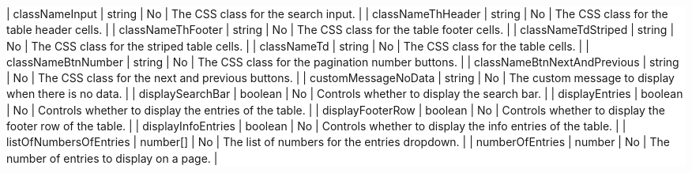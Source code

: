 | classNameInput              | string        | No       | The CSS class for the search input.                        |
| classNameThHeader           | string        | No       | The CSS class for the table header cells.                  |
| classNameThFooter           | string        | No       | The CSS class for the table footer cells.                  |
| classNameTdStriped          | string        | No       | The CSS class for the striped table cells.                 |
| classNameTd                 | string        | No       | The CSS class for the table cells.                         |
| classNameBtnNumber          | string        | No       | The CSS class for the pagination number buttons.           |
| classNameBtnNextAndPrevious | string        | No       | The CSS class for the next and previous buttons.           |
| customMessageNoData         | string        | No       | The custom message to display when there is no data.       |
| displaySearchBar            | boolean       | No       | Controls whether to display the search bar.                |
| displayEntries              | boolean       | No       | Controls whether to display the entries of the table.      |
| displayFooterRow            | boolean       | No       | Controls whether to display the footer row of the table.   |
| displayInfoEntries          | boolean       | No       | Controls whether to display the info entries of the table. |
| listOfNumbersOfEntries      | number[]      | No       | The list of numbers for the entries dropdown.              |
| numberOfEntries             | number        | No       | The number of entries to display on a page.                |

